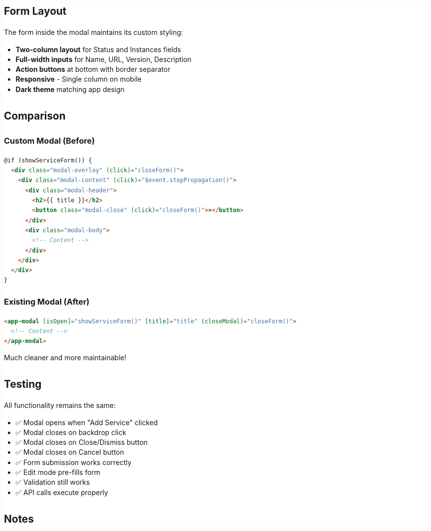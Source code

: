 ## Form Layout

The form inside the modal maintains its custom styling:

- **Two-column layout** for Status and Instances fields
- **Full-width inputs** for Name, URL, Version, Description
- **Action buttons** at bottom with border separator
- **Responsive** - Single column on mobile
- **Dark theme** matching app design

## Comparison

### Custom Modal (Before)
```html
@if (showServiceForm()) {
  <div class="modal-overlay" (click)="closeForm()">
    <div class="modal-content" (click)="$event.stopPropagation()">
      <div class="modal-header">
        <h2>{{ title }}</h2>
        <button class="modal-close" (click)="closeForm()">×</button>
      </div>
      <div class="modal-body">
        <!-- Content -->
      </div>
    </div>
  </div>
}
```

### Existing Modal (After)
```html
<app-modal [isOpen]="showServiceForm()" [title]="title" (closeModal)="closeForm()">
  <!-- Content -->
</app-modal>
```

Much cleaner and more maintainable!

## Testing

All functionality remains the same:
- ✅ Modal opens when "Add Service" clicked
- ✅ Modal closes on backdrop click
- ✅ Modal closes on Close/Dismiss button
- ✅ Modal closes on Cancel button
- ✅ Form submission works correctly
- ✅ Edit mode pre-fills form
- ✅ Validation still works
- ✅ API calls execute properly

## Notes
